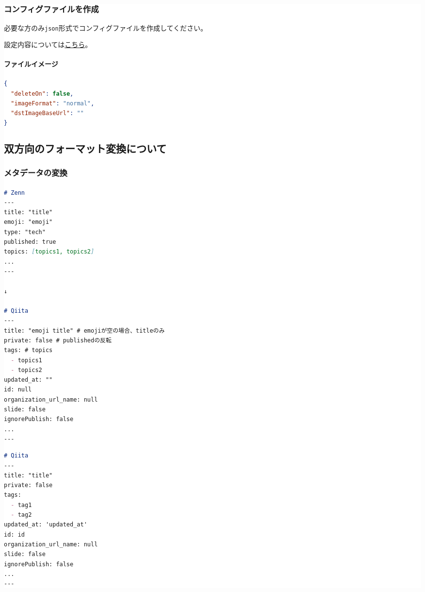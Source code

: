 ### コンフィグファイルを作成

必要な方のみ`json`形式でコンフィグファイルを作成してください。

設定内容については[こちら](#ユーザ設定について)。

#### ファイルイメージ

```json
{
  "deleteOn": false,
  "imageFormat": "normal",
  "dstImageBaseUrl": ""
}
```

## 双方向のフォーマット変換について

### メタデータの変換

```md
# Zenn
---
title: "title"
emoji: "emoji"
type: "tech"
published: true
topics: [topics1, topics2]
...
---

↓

# Qiita
---
title: "emoji title" # emojiが空の場合、titleのみ
private: false # publishedの反転
tags: # topics
  - topics1
  - topics2
updated_at: ""
id: null
organization_url_name: null
slide: false
ignorePublish: false
...
---
```

```md
# Qiita
---
title: "title"
private: false
tags:
  - tag1
  - tag2
updated_at: 'updated_at'
id: id
organization_url_name: null
slide: false
ignorePublish: false
...
---

```

[zenn-cli]: https://zenn.dev/zenn/articles/install-zenn-cli
[zenn-github]: https://zenn.dev/zenn/articles/connect-to-github
[qiita-cli]: https://github.com/increments/qiita-cli
[Zenn]: (https://zenn.dev/mediakit)
[Qiita]: (https://help.qiita.com/ja/articles/others-brand-guideline)